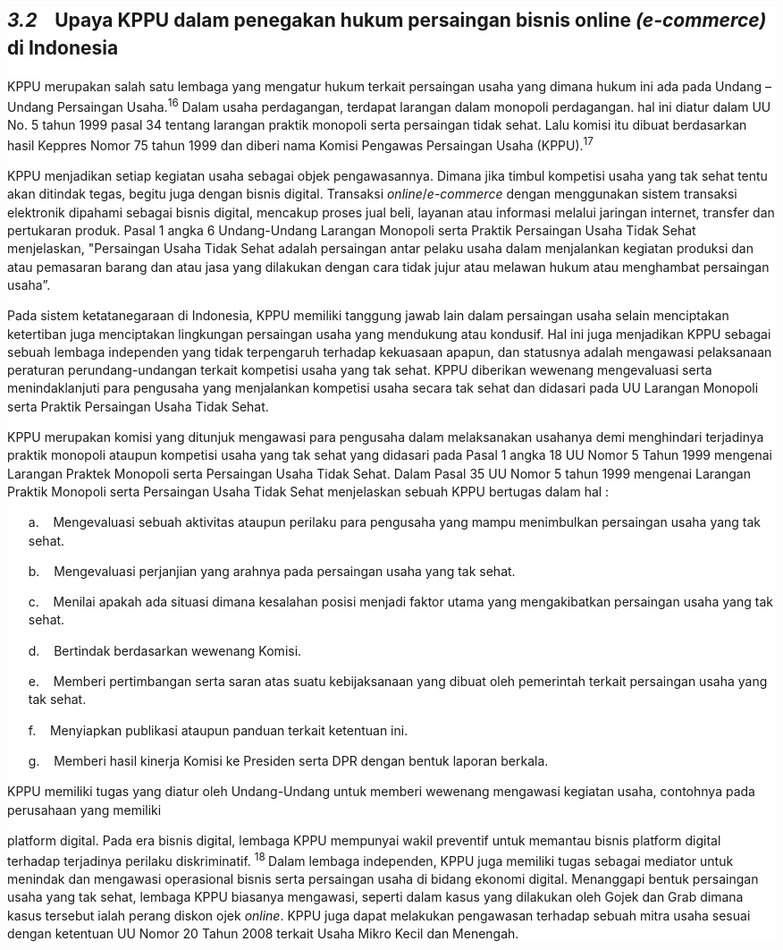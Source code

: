 <h2><a name="bookmark13"></a><span class="font2" style="font-weight:bold;font-style:italic;"><a name="bookmark14"></a>3.2</span><span class="font2" style="font-weight:bold;"> &nbsp;&nbsp;&nbsp;Upaya KPPU dalam penegakan hukum persaingan bisnis online </span><span class="font2" style="font-weight:bold;font-style:italic;">(e-commerce) </span><span class="font2" style="font-weight:bold;">di Indonesia</span></h2></li></ul>
<p><span class="font9">KPPU merupakan salah satu lembaga yang mengatur hukum terkait persaingan usaha yang dimana hukum ini ada pada Undang – Undang Persaingan Usaha.<sup>16</sup> Dalam usaha perdagangan, terdapat larangan dalam monopoli perdagangan. hal ini diatur dalam UU No. 5 tahun 1999 pasal 34 tentang larangan praktik monopoli serta persaingan tidak sehat. Lalu komisi itu dibuat berdasarkan hasil Keppres Nomor 75 tahun 1999 dan diberi nama Komisi Pengawas Persaingan Usaha (KPPU).<sup>17</sup></span></p>
<p><span class="font9">KPPU menjadikan setiap kegiatan usaha sebagai objek pengawasannya. Dimana jika timbul kompetisi usaha yang tak sehat tentu akan ditindak tegas, begitu juga dengan bisnis digital. Transaksi </span><span class="font2" style="font-style:italic;">online</span><span class="font9">/</span><span class="font2" style="font-style:italic;">e-commerce</span><span class="font9"> dengan menggunakan sistem transaksi elektronik dipahami sebagai bisnis digital, mencakup proses jual beli, layanan atau informasi melalui jaringan internet, transfer dan pertukaran produk. Pasal 1 angka 6 Undang-Undang Larangan Monopoli serta Praktik Persaingan Usaha Tidak Sehat menjelaskan, &quot;Persaingan Usaha Tidak Sehat adalah persaingan antar pelaku usaha dalam menjalankan kegiatan produksi dan atau pemasaran barang dan atau jasa yang dilakukan dengan cara tidak jujur atau melawan hukum atau menghambat persaingan usaha”.</span></p>
<p><span class="font9">Pada sistem ketatanegaraan di Indonesia, KPPU memiliki tanggung jawab lain dalam persaingan usaha selain menciptakan ketertiban juga menciptakan lingkungan persaingan usaha yang mendukung atau kondusif. Hal ini juga menjadikan KPPU sebagai sebuah lembaga independen yang tidak terpengaruh terhadap kekuasaan apapun, dan statusnya adalah mengawasi pelaksanaan peraturan perundang-undangan terkait kompetisi usaha yang tak sehat. KPPU diberikan wewenang mengevaluasi serta menindaklanjuti para pengusaha yang menjalankan kompetisi usaha secara tak sehat dan didasari pada UU Larangan Monopoli serta Praktik Persaingan Usaha Tidak Sehat.</span></p>
<p><span class="font9">KPPU merupakan komisi yang ditunjuk mengawasi para pengusaha dalam melaksanakan usahanya demi menghindari terjadinya praktik monopoli ataupun kompetisi usaha yang tak sehat yang didasari pada Pasal 1 angka 18 UU Nomor 5 Tahun 1999 mengenai Larangan Praktek Monopoli serta Persaingan Usaha Tidak Sehat. Dalam Pasal 35 UU Nomor 5 tahun 1999 mengenai Larangan Praktik Monopoli serta Persaingan Usaha Tidak Sehat menjelaskan sebuah KPPU bertugas dalam hal :</span></p>
<ul style="list-style:none;"><li>
<p><span class="font9">a. &nbsp;&nbsp;&nbsp;Mengevaluasi sebuah aktivitas ataupun perilaku para pengusaha yang mampu menimbulkan persaingan usaha yang tak sehat.</span></p></li>
<li>
<p><span class="font9">b. &nbsp;&nbsp;&nbsp;Mengevaluasi perjanjian yang arahnya pada persaingan usaha yang tak sehat.</span></p></li>
<li>
<p><span class="font9">c. &nbsp;&nbsp;&nbsp;Menilai apakah ada situasi dimana kesalahan posisi menjadi faktor utama yang mengakibatkan persaingan usaha yang tak sehat.</span></p></li>
<li>
<p><span class="font9">d. &nbsp;&nbsp;&nbsp;Bertindak berdasarkan wewenang Komisi.</span></p></li>
<li>
<p><span class="font9">e. &nbsp;&nbsp;&nbsp;Memberi pertimbangan serta saran atas suatu kebijaksanaan yang dibuat oleh pemerintah terkait persaingan usaha yang tak sehat.</span></p></li>
<li>
<p><span class="font9">f. &nbsp;&nbsp;&nbsp;Menyiapkan publikasi ataupun panduan terkait ketentuan ini.</span></p></li>
<li>
<p><span class="font9">g. &nbsp;&nbsp;&nbsp;Memberi hasil kinerja Komisi ke Presiden serta DPR dengan bentuk laporan berkala.</span></p></li></ul>
<p><span class="font9">KPPU memiliki tugas yang diatur oleh Undang-Undang untuk memberi wewenang mengawasi kegiatan usaha, contohnya pada perusahaan yang memiliki</span></p>
<p><span class="font9">platform digital. Pada era bisnis digital, lembaga KPPU mempunyai wakil preventif untuk memantau bisnis platform digital terhadap terjadinya perilaku diskriminatif. <sup>18 </sup>Dalam lembaga independen, KPPU juga memiliki tugas sebagai mediator untuk menindak dan mengawasi operasional bisnis serta persaingan usaha di bidang ekonomi digital. Menanggapi bentuk persaingan usaha yang tak sehat, lembaga KPPU biasanya mengawasi, seperti dalam kasus yang dilakukan oleh Gojek dan Grab dimana kasus tersebut ialah perang diskon ojek </span><span class="font2" style="font-style:italic;">online</span><span class="font9">. KPPU juga dapat melakukan pengawasan terhadap sebuah mitra usaha sesuai dengan ketentuan UU Nomor 20 Tahun 2008 terkait Usaha Mikro Kecil dan Menengah.</span></p>